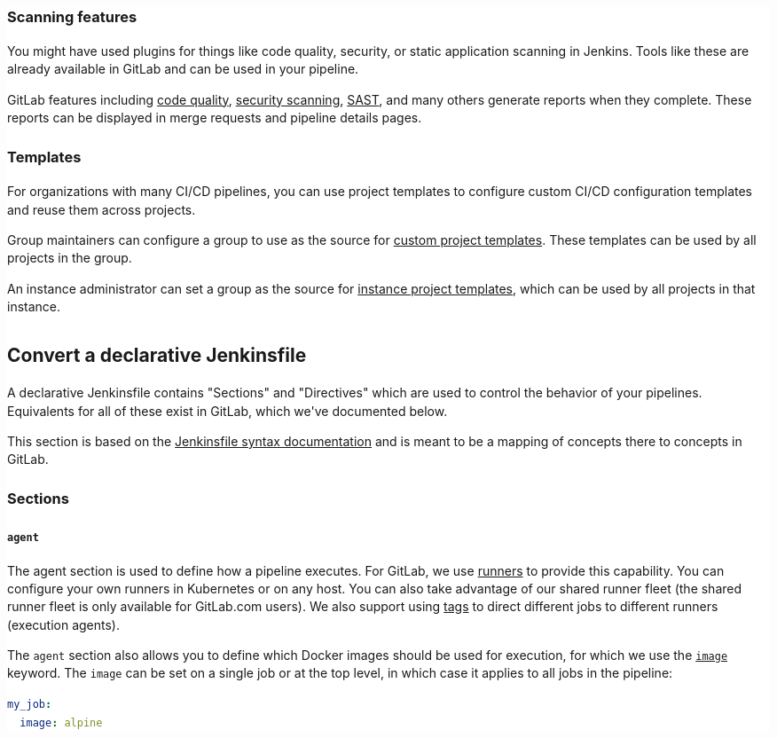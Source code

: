 ### Scanning features

You might have used plugins for things like code quality, security, or static application scanning
in Jenkins. Tools like these are already available in GitLab and can be used in your
pipeline.

GitLab features including [code quality](../testing/code_quality.md), [security scanning](../../user/application_security/index.md),
[SAST](../../user/application_security/sast/index.md), and many others generate reports
when they complete. These reports can be displayed in merge requests and pipeline details pages.

### Templates

For organizations with many CI/CD pipelines, you can use project templates to configure
custom CI/CD configuration templates and reuse them across projects.

Group maintainers can configure a group to use as the source for [custom project templates](../../administration/custom_project_templates.md).
These templates can be used by all projects in the group.

An instance administrator can set a group as the source for [instance project templates](../../user/group/custom_project_templates.md),
which can be used by all projects in that instance.

## Convert a declarative Jenkinsfile

A declarative Jenkinsfile contains "Sections" and "Directives" which are used to control the behavior of your
pipelines. Equivalents for all of these exist in GitLab, which we've documented below.

This section is based on the [Jenkinsfile syntax documentation](https://www.jenkins.io/doc/book/pipeline/syntax/)
and is meant to be a mapping of concepts there to concepts in GitLab.

### Sections

#### `agent`

The agent section is used to define how a pipeline executes. For GitLab, we use [runners](../runners/index.md)
to provide this capability. You can configure your own runners in Kubernetes or on any host. You can also take advantage
of our shared runner fleet (the shared runner fleet is only available for GitLab.com users).
We also support using [tags](../runners/configure_runners.md#use-tags-to-control-which-jobs-a-runner-can-run) to direct different jobs
to different runners (execution agents).

The `agent` section also allows you to define which Docker images should be used for execution, for which we use
the [`image`](../yaml/index.md#image) keyword. The `image` can be set on a single job or at the top level, in which
case it applies to all jobs in the pipeline:

```yaml
my_job:
  image: alpine
```

